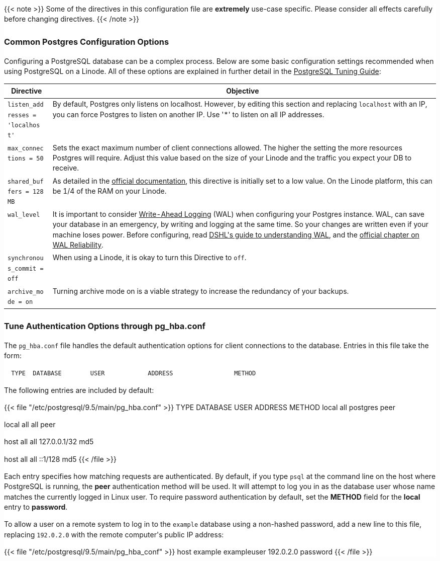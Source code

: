 {{< note >}}
Some of the directives in this configuration file are **extremely** use-case specific. Please consider all effects carefully before changing directives.
{{< /note >}}

### Common Postgres Configuration Options

Configuring a PostgreSQL database can be a complex process. Below are some basic configuration settings recommended when using PostgreSQL on a Linode. All of these options are explained in further detail in the [PostgreSQL Tuning Guide](https://wiki.postgresql.org/wiki/Tuning_Your_PostgreSQL_Server):

| Directive | Objective |
| -- | -- |
| `listen_addresses = 'localhost'` | By default, Postgres only listens on localhost. However, by editing this section and replacing `localhost` with an IP, you can force Postgres to listen on another IP. Use '*' to listen on all IP addresses. |
| `max_connections = 50` | Sets the exact maximum number of client connections allowed. The higher the setting the more resources Postgres will require. Adjust this value based on the size of your Linode and the traffic you expect your DB to receive. |
| `shared_buffers = 128MB` | As detailed in the [official documentation](https://www.postgresql.org/docs/current/static/runtime-config-resource.html#GUC-SHARED-BUFFERS), this directive is initially set to a low value. On the Linode platform, this can be 1/4 of the RAM on your Linode. |
| `wal_level` | It is important to consider [Write-Ahead Logging](https://www.postgresql.org/docs/9.1/static/wal-intro.html) (WAL) when configuring your Postgres instance. WAL, can save your database in an emergency, by writing and logging at the same time. So your changes are written even if your machine loses power. Before configuring, read [DSHL's guide to understanding WAL](https://www.depesz.com/2011/07/14/write-ahead-log-understanding-postgresql-conf-checkpoint_segments-checkpoint_timeout-checkpoint_warning/), and the [official chapter on WAL Reliability](https://www.postgresql.org/docs/current/static/wal-reliability.html). |
| `synchronous_commit = off` | When using a Linode, it is okay to turn this Directive to `off`. |
| `archive_mode = on` | Turning archive mode on is a viable strategy to increase the redundancy of your backups. |

### Tune Authentication Options through pg_hba.conf

The `pg_hba.conf` file handles the default authentication options for client connections to the database. Entries in this file take the form:

      TYPE  DATABASE        USER            ADDRESS                 METHOD

The following entries are included by default:

{{< file "/etc/postgresql/9.5/main/pg_hba.conf" >}}
TYPE  DATABASE        USER            ADDRESS                 METHOD
local   all             postgres                                peer

local   all             all                                     peer

host    all             all             127.0.0.1/32            md5

host    all             all             ::1/128                 md5
{{< /file >}}

Each entry specifies how matching requests are authenticated. By default, if you type `psql` at the command line on the host where PostgreSQL is running, the **peer** authentication method will be used. It will attempt to log you in as the database user whose name matches the currently logged in Linux user. To require password authentication by default, set the **METHOD** field for the **local** entry to **password**.

To allow a user on a remote system to log in to the `example` database using a non-hashed password, add a new line to this file, replacing `192.0.2.0` with the remote computer's public IP address:

{{< file "/etc/postgresql/9.5/main/pg_hba_conf" >}}
host    example         exampleuser      192.0.2.0             password
{{< /file >}}
